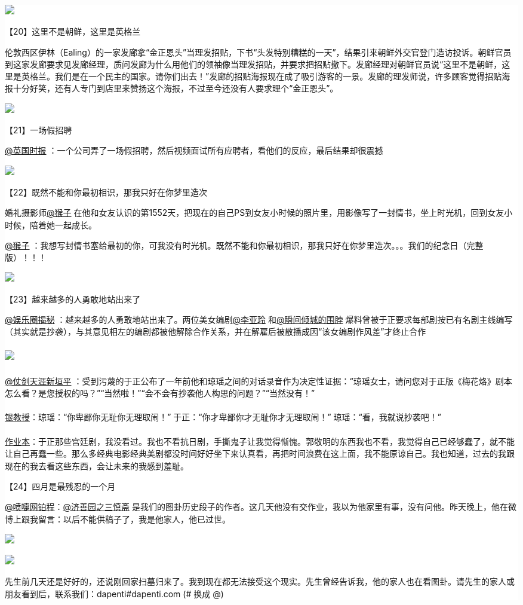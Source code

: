 <p><img style="BORDER-BOTTOM-COLOR: #000000; BORDER-TOP-COLOR: #000000; BORDER-RIGHT-COLOR: #000000; BORDER-LEFT-COLOR: #000000" border="0" src="http://ptimg.org:88/dapenti/DGCrdc3B/nzVDn.jpg"></p>
<p>【20】这里不是朝鲜，这里是英格兰</p>
<p>伦敦西区伊林（Ealing）的一家发廊拿“金正恩头”当理发招贴，下书“头发特别糟糕的一天”，结果引来朝鲜外交官登门造访投诉。朝鲜官员到这家发廊要求见发廊经理，质问发廊为什么用他们的领袖像当理发招贴，并要求把招贴撤下。发廊经理对朝鲜官员说“这里不是朝鲜，这里是英格兰。我们是在一个民主的国家。请你们出去！”发廊的招贴海报现在成了吸引游客的一景。发廊的理发师说，许多顾客觉得招贴海报十分好笑，还有人专门到店里来赞扬这个海报，不过至今还没有人要求理个“金正恩头”。</p>
<p><img style="BORDER-BOTTOM-COLOR: #000000; BORDER-TOP-COLOR: #000000; BORDER-RIGHT-COLOR: #000000; BORDER-LEFT-COLOR: #000000" border="0" src="http://ptimg.org:88/dapenti/DGBRNlmg/bKECa.jpg"></p>
<p>【21】一场假招聘</p>
<div class="WB_info">
<a class="WB_name S_func3" title="英国时报" href="http://weibo.com/uktimes" usercard="id=3099016097" nick-name="英国时报" node-type="feed_list_originNick">@英国时报</a> ：一个公司弄了一场假招聘，然后视频面试所有应聘者，看他们的反应，最后结果却很震撼</div>
<p><img style="BORDER-BOTTOM-COLOR: #000000; BORDER-TOP-COLOR: #000000; BORDER-RIGHT-COLOR: #000000; BORDER-LEFT-COLOR: #000000" border="0" src="http://ww2.sinaimg.cn/large/6283e751gw1efhhe6rp1dj20hy3ye7fs.jpg"></p>
<p>【22】既然不能和你最初相识，那我只好在你梦里造次</p>
<p>婚礼摄影师<a href="http://weibo.com/n/%E7%8C%B4%E5%AD%90" usercard="name=猴子">@猴子</a> 在他和女友认识的第1552天，把现在的自己PS到女友小时候的照片里，用影像写了一封情书，坐上时光机，回到女友小时候，陪着她一起成长。</p>
<div class="WB_info">
<a class="WB_name S_func3" title="猴子" href="http://weibo.com/liangniaov" usercard="id=1311273932" nick-name="猴子" node-type="feed_list_originNick">@猴子</a> ：我想写封情书塞给最初的你，可我没有时光机。既然不能和你最初相识，那我只好在你梦里造次。。。我们的纪念日（完整版）！！！</div>
<p><img style="BORDER-BOTTOM-COLOR: #000000; BORDER-TOP-COLOR: #000000; BORDER-RIGHT-COLOR: #000000; BORDER-LEFT-COLOR: #000000" border="0" src="http://ww2.sinaimg.cn/large/4e2873ccjw1effcmakqidj20go3fq7wh.jpg"></p>
<p>【23】越来越多的人勇敢地站出来了</p>
<div class="WB_info">
<a class="WB_name S_func3" title="娱乐圈揭秘" href="http://weibo.com/235567955" usercard="id=1868120090" nick-name="娱乐圈揭秘" node-type="feed_list_originNick">@娱乐圈揭秘</a> ：越来越多的人勇敢地站出来了。两位美女编剧<a href="http://weibo.com/n/%E6%9D%8E%E4%BA%9A%E7%8E%B2?from=feed&amp;loc=at" usercard="name=李亚玲" render="ext" extra-data="type=atname">@李亚玲</a> 和<a href="http://weibo.com/n/%E7%9E%AC%E9%97%B4%E5%80%BE%E5%9F%8E%E7%9A%84%E5%9B%B4%E8%84%96?from=feed&amp;loc=at" usercard="name=瞬间倾城的围脖" render="ext" extra-data="type=atname">@瞬间倾城的围脖</a> 爆料曾被于正要求每部剧按已有名剧主线编写（其实就是抄袭），与其意见相左的编剧都被他解除合作关系，并在解雇后被散播成因“该女编剧作风差”才终止合作</div>
<div class="WB_info">&#160;</div>
<div class="WB_info"><img style="BORDER-BOTTOM-COLOR: #000000; BORDER-TOP-COLOR: #000000; BORDER-RIGHT-COLOR: #000000; BORDER-LEFT-COLOR: #000000" border="0" src="http://ptimg.org:88/dapenti/DGBxmkjo/QyPWc.jpg"></div>
<div class="WB_info">&#160;</div>
<div class="WB_info">
<div node-type="feed_list_forwardContent">
<div class="WB_info">
<a class="WB_name S_func3" title="仗剑天涯新垣平" href="http://weibo.com/u/2032999983" usercard="id=2032999983" nick-name="仗剑天涯新垣平" node-type="feed_list_originNick">@仗剑天涯新垣平</a> ：受到污蔑的于正公布了一年前他和琼瑶之间的对话录音作为决定性证据：“琼瑶女士，请问您对于正版《梅花烙》剧本怎么看？是您授权的吗？”“当然啦！”“会不会有抄袭他人构思的问题？”“当然没有！” </div>
<div class="WB_info">&#160;</div>
<div class="WB_info">
<div class="WB_info">
<a class="WB_name S_func1" title="银教授" href="http://weibo.com/qiaoyinrong" target="_blank" usercard="id=1098618600" nick-name="银教授">银教授</a>：琼瑶：“你卑鄙你无耻你无理取闹！” 于正：“你才卑鄙你才无耻你才无理取闹！” 琼瑶：“看，我就说抄袭吧！”</div>
</div>
</div>
</div>
<div class="WB_info">&#160;</div>
<div class="WB_info">
<a class="WB_name S_func1" title="作业本" href="http://weibo.com/u/1220291284" target="_blank" usercard="id=1220291284" nick-name="作业本">作业本</a>：于正那些宫廷剧，我没看过。我也不看抗日剧，手撕鬼子让我觉得惭愧。郭敬明的东西我也不看，我觉得自己已经够蠢了，就不能让自己再蠢一些。那么多经典电影经典美剧都没时间好好坐下来认真看，再把时间浪费在这上面，我不能原谅自己。我也知道，过去的我跟现在的我去看这些东西，会让未来的我感到羞耻。</div>
<p>【24】四月是最残忍的一个月 </p>
<p><a class="S_func1" href="http://weibo.com/dapentizk" target="_blank">@喷嚏网铂程</a>：<a href="http://weibo.com/n/%E6%B5%8E%E5%96%84%E5%9B%AD%E4%B9%8B%E4%B8%89%E6%85%8E%E6%96%8B?from=feed&amp;loc=at" usercard="name=济善园之三慎斋" render="ext" extra-data="type=atname">@济善园之三慎斋</a> 是我们的图卦历史段子的作者。这几天他没有交作业，我以为他家里有事，没有问他。昨天晚上，他在微博上跟我留言：以后不能供稿子了，我是他家人，他已过世。</p>
<p><img style="BORDER-BOTTOM-COLOR: #000000; BORDER-TOP-COLOR: #000000; BORDER-RIGHT-COLOR: #000000; BORDER-LEFT-COLOR: #000000" border="0" src="http://ptimg.org:88/dapenti/DGBoqknn/gxWfs.jpg"></p>
<p><img style="BORDER-BOTTOM-COLOR: #000000; BORDER-TOP-COLOR: #000000; BORDER-RIGHT-COLOR: #000000; BORDER-LEFT-COLOR: #000000" border="0" src="http://ptimg.org:88/dapenti/DGBp0FaE/654OT.jpg"></p>
<p>先生前几天还是好好的，还说刚回家扫墓归来了。我到现在都无法接受这个现实。先生曾经告诉我，他的家人也在看图卦。请先生的家人或朋友看到后，联系我们：dapenti#dapenti.com (# 换成 @) </p>